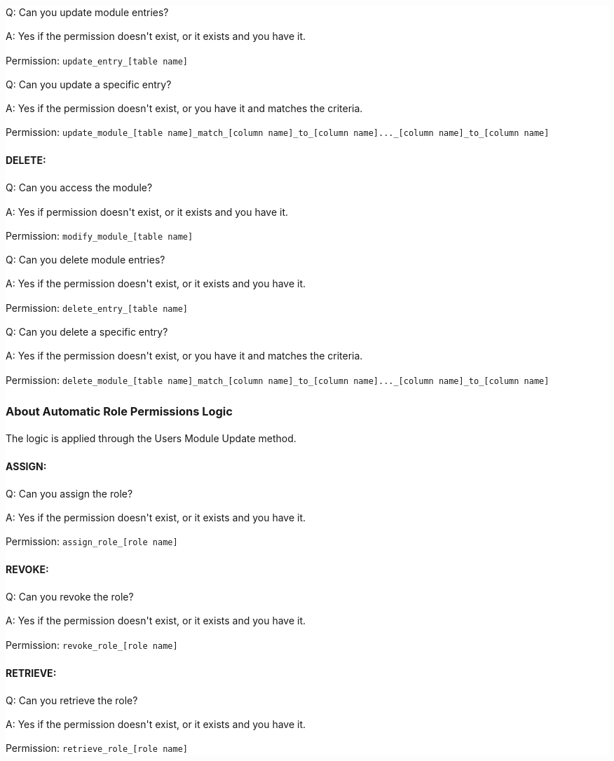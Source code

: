 Q: Can you update module entries?

A: Yes if the permission doesn't exist, or it exists and you have it.

Permission: `update_entry_[table name]`

Q: Can you update a specific entry?

A: Yes if the permission doesn't exist, or you have it and matches the criteria.

Permission: `update_module_[table name]_match_[column name]_to_[column name]..._[column name]_to_[column name]`

#### DELETE: ####

Q: Can you access the module?

A: Yes if permission doesn't exist, or it exists and you have it.

Permission: `modify_module_[table name]`

Q: Can you delete module entries?

A: Yes if the permission doesn't exist, or it exists and you have it.

Permission: `delete_entry_[table name]`

Q: Can you delete a specific entry?

A: Yes if the permission doesn't exist, or you have it and matches the criteria.

Permission: `delete_module_[table name]_match_[column name]_to_[column name]..._[column name]_to_[column name]`

### About Automatic Role Permissions Logic ###

The logic is applied through the Users Module Update method.

#### ASSIGN: ####

Q: Can you assign the role?

A: Yes if the permission doesn't exist, or it exists and you have it.

Permission: `assign_role_[role name]`

#### REVOKE: ####

Q: Can you revoke the role? 

A: Yes if the permission doesn't exist, or it exists and you have it.

Permission: `revoke_role_[role name]`

#### RETRIEVE: ####

Q: Can you retrieve the role?

A: Yes if the permission doesn't exist, or it exists and you have it.

Permission: `retrieve_role_[role name]`
